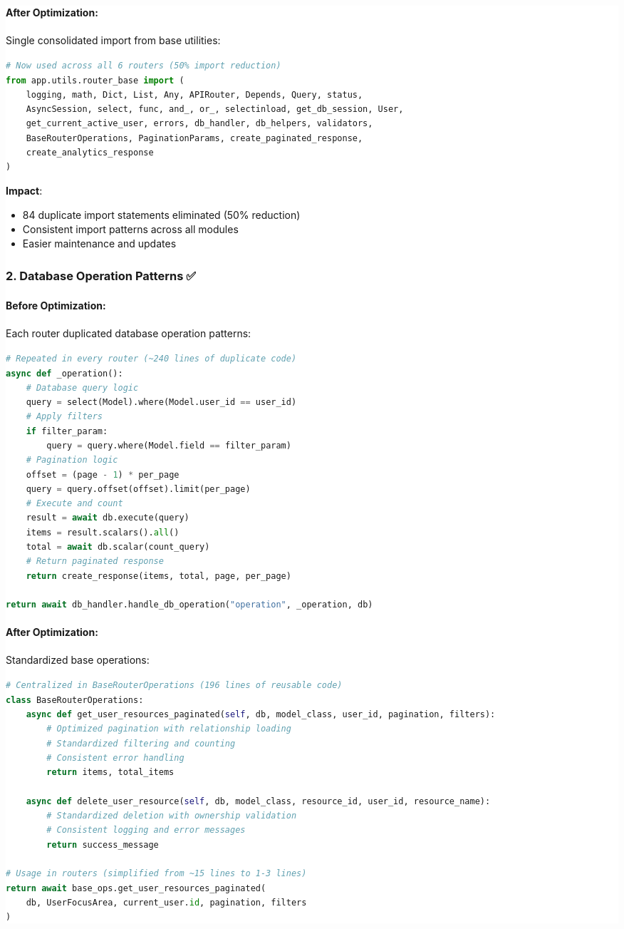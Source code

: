 #### After Optimization:
Single consolidated import from base utilities:
```python
# Now used across all 6 routers (50% import reduction)
from app.utils.router_base import (
    logging, math, Dict, List, Any, APIRouter, Depends, Query, status,
    AsyncSession, select, func, and_, or_, selectinload, get_db_session, User, 
    get_current_active_user, errors, db_handler, db_helpers, validators,
    BaseRouterOperations, PaginationParams, create_paginated_response, 
    create_analytics_response
)
```

**Impact**: 
- 84 duplicate import statements eliminated (50% reduction)
- Consistent import patterns across all modules
- Easier maintenance and updates

### **2. Database Operation Patterns** ✅

#### Before Optimization:
Each router duplicated database operation patterns:
```python
# Repeated in every router (~240 lines of duplicate code)
async def _operation():
    # Database query logic
    query = select(Model).where(Model.user_id == user_id)
    # Apply filters
    if filter_param:
        query = query.where(Model.field == filter_param)
    # Pagination logic
    offset = (page - 1) * per_page
    query = query.offset(offset).limit(per_page)
    # Execute and count
    result = await db.execute(query)
    items = result.scalars().all()
    total = await db.scalar(count_query)
    # Return paginated response
    return create_response(items, total, page, per_page)

return await db_handler.handle_db_operation("operation", _operation, db)
```

#### After Optimization:
Standardized base operations:
```python
# Centralized in BaseRouterOperations (196 lines of reusable code)
class BaseRouterOperations:
    async def get_user_resources_paginated(self, db, model_class, user_id, pagination, filters):
        # Optimized pagination with relationship loading
        # Standardized filtering and counting
        # Consistent error handling
        return items, total_items

    async def delete_user_resource(self, db, model_class, resource_id, user_id, resource_name):
        # Standardized deletion with ownership validation
        # Consistent logging and error messages
        return success_message

# Usage in routers (simplified from ~15 lines to 1-3 lines)
return await base_ops.get_user_resources_paginated(
    db, UserFocusArea, current_user.id, pagination, filters
)
```
